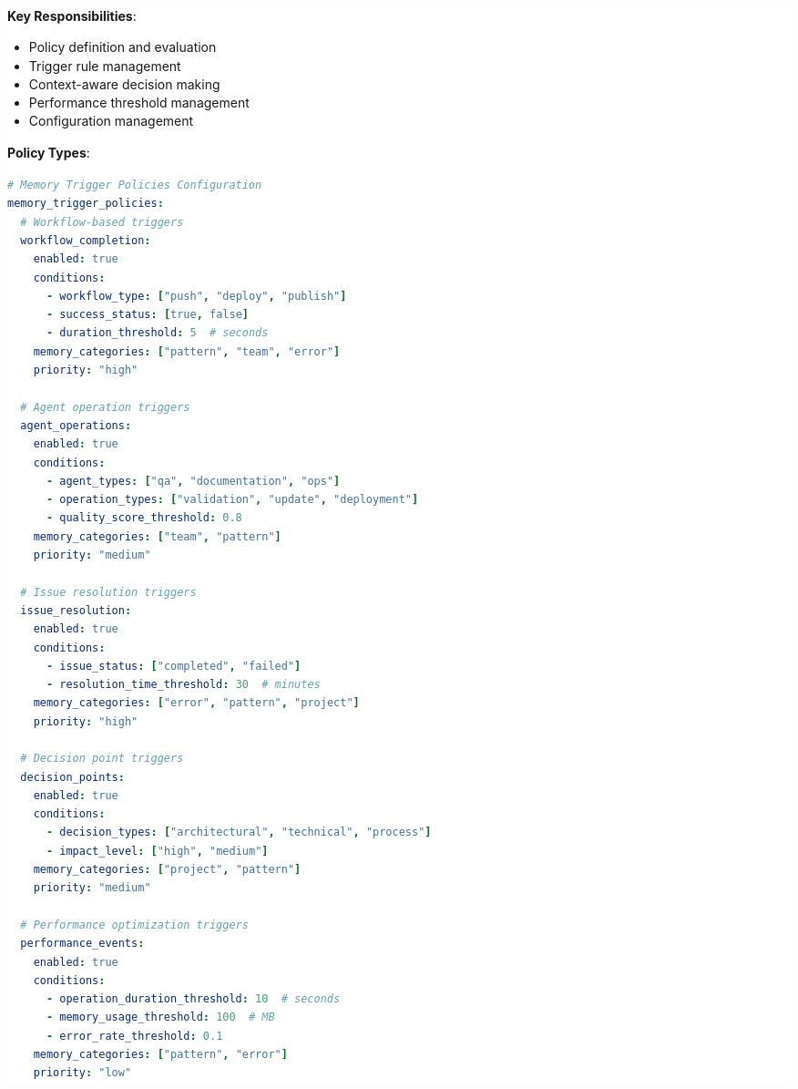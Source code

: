 **Key Responsibilities**:
- Policy definition and evaluation
- Trigger rule management
- Context-aware decision making
- Performance threshold management
- Configuration management

**Policy Types**:
```yaml
# Memory Trigger Policies Configuration
memory_trigger_policies:
  # Workflow-based triggers
  workflow_completion:
    enabled: true
    conditions:
      - workflow_type: ["push", "deploy", "publish"]
      - success_status: [true, false]
      - duration_threshold: 5  # seconds
    memory_categories: ["pattern", "team", "error"]
    priority: "high"
    
  # Agent operation triggers
  agent_operations:
    enabled: true
    conditions:
      - agent_types: ["qa", "documentation", "ops"]
      - operation_types: ["validation", "update", "deployment"]
      - quality_score_threshold: 0.8
    memory_categories: ["team", "pattern"]
    priority: "medium"
    
  # Issue resolution triggers
  issue_resolution:
    enabled: true
    conditions:
      - issue_status: ["completed", "failed"]
      - resolution_time_threshold: 30  # minutes
    memory_categories: ["error", "pattern", "project"]
    priority: "high"
    
  # Decision point triggers
  decision_points:
    enabled: true
    conditions:
      - decision_types: ["architectural", "technical", "process"]
      - impact_level: ["high", "medium"]
    memory_categories: ["project", "pattern"]
    priority: "medium"
    
  # Performance optimization triggers
  performance_events:
    enabled: true
    conditions:
      - operation_duration_threshold: 10  # seconds
      - memory_usage_threshold: 100  # MB
      - error_rate_threshold: 0.1
    memory_categories: ["pattern", "error"]
    priority: "low"
```
